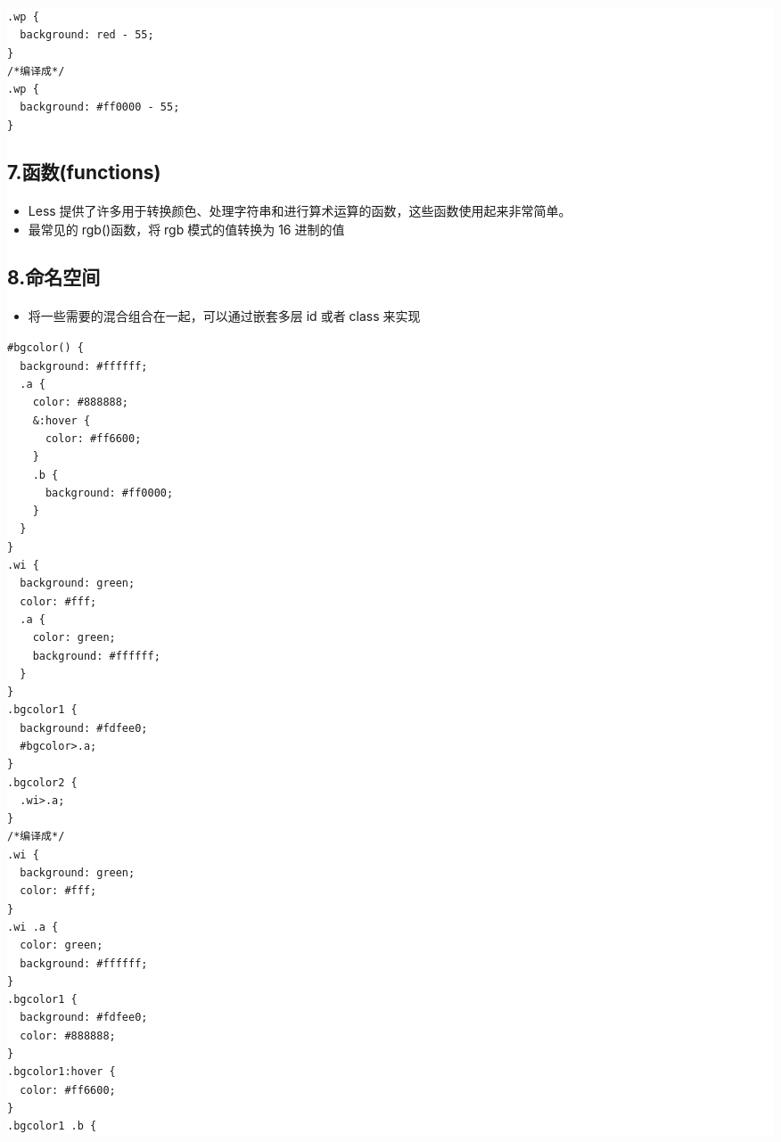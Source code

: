 ```less
.wp {
  background: red - 55;
}
/*编译成*/
.wp {
  background: #ff0000 - 55;
}
```

## 7.函数(functions)

- Less 提供了许多用于转换颜色、处理字符串和进行算术运算的函数，这些函数使用起来非常简单。
- 最常见的 rgb()函数，将 rgb 模式的值转换为 16 进制的值

## 8.命名空间

- 将一些需要的混合组合在一起，可以通过嵌套多层 id 或者 class 来实现

```less
#bgcolor() {
  background: #ffffff;
  .a {
    color: #888888;
    &:hover {
      color: #ff6600;
    }
    .b {
      background: #ff0000;
    }
  }
}
.wi {
  background: green;
  color: #fff;
  .a {
    color: green;
    background: #ffffff;
  }
}
.bgcolor1 {
  background: #fdfee0;
  #bgcolor>.a;
}
.bgcolor2 {
  .wi>.a;
}
/*编译成*/
.wi {
  background: green;
  color: #fff;
}
.wi .a {
  color: green;
  background: #ffffff;
}
.bgcolor1 {
  background: #fdfee0;
  color: #888888;
}
.bgcolor1:hover {
  color: #ff6600;
}
.bgcolor1 .b {
```